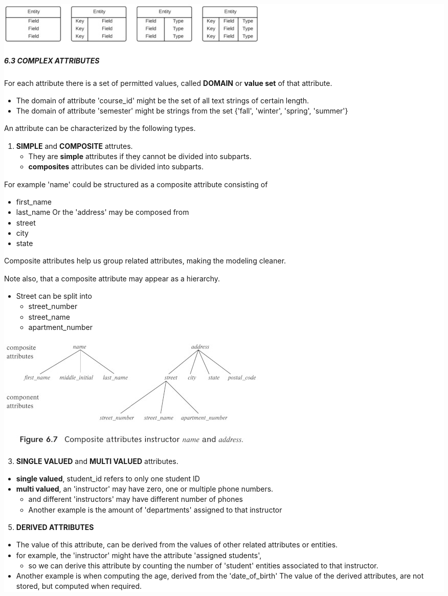 ![](lucid_chart_2.jpg)

##### 6.3 COMPLEX ATTRIBUTES
For each attribute there is a set of permitted values, called **DOMAIN** or **value set** of that attribute.
- The domain of attribute 'course_id' might be the set of all text strings of certain length.
- The domain of attribute 'semester' might be strings from the set {'fall', 'winter', 'spring', 'summer'}

An attribute can be characterized by the following types.
1. **SIMPLE** and **COMPOSITE** attrutes.
   - They are **simple** attributes if they cannot be divided into subparts.
   - **composites** attributes can be divided into subparts.

For example 'name' could be structured as a composite attribute consisting of
- first_name
- last_name
Or the 'address' may be composed from
- street
- city
- state

Composite attributes help us group related attributes, making the modeling cleaner.

Note also, that a composite attribute may appear as a hierarchy.
- Street can be split into
  - street_number
  - street_name
  - apartment_number

![](6.7.jpg)

3. **SINGLE VALUED** and **MULTI VALUED** attributes.
- **single valued**, student_id refers to only one student ID
- **multi valued**, an 'instructor' may have zero, one or multiple phone numbers.
  - and different 'instructors' may have different number of phones
  - Another example is the amount of 'departments' assigned to that instructor
    
5. **DERIVED ATTRIBUTES**
  - The value of this attribute, can be derived from the values of other related attributes or entities.
  - for example, the 'instructor' might have the attribute 'assigned students',
    - so we can derive this attribute by counting the number of 'student' entities associated to that instructor.
  - Another example is when computing the age, derived from the 'date_of_birth'
The value of the derived attributes, are not stored, but computed when required.
